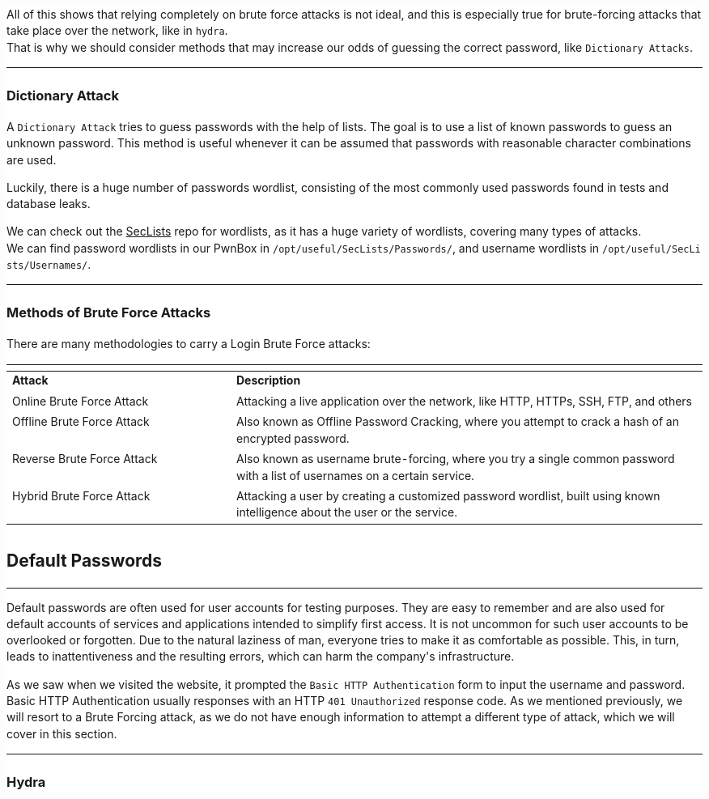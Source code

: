 All of this shows that relying completely on brute force attacks is not ideal, and this is especially true for brute-forcing attacks that take place over the network, like in `hydra`.\
That is why we should consider methods that may increase our odds of guessing the correct password, like `Dictionary Attacks`.

***

### Dictionary Attack

A `Dictionary Attack` tries to guess passwords with the help of lists. The goal is to use a list of known passwords to guess an unknown password. This method is useful whenever it can be assumed that passwords with reasonable character combinations are used.

Luckily, there is a huge number of passwords wordlist, consisting of the most commonly used passwords found in tests and database leaks.

We can check out the [SecLists](https://github.com/danielmiessler/SecLists) repo for wordlists, as it has a huge variety of wordlists, covering many types of attacks.\
We can find password wordlists in our PwnBox in `/opt/useful/SecLists/Passwords/`, and username wordlists in `/opt/useful/SecLists/Usernames/`.

***

### Methods of Brute Force Attacks

There are many methodologies to carry a Login Brute Force attacks:

<table data-header-hidden><thead><tr><th width="263"></th><th></th></tr></thead><tbody><tr><td><strong>Attack</strong></td><td><strong>Description</strong></td></tr><tr><td>Online Brute Force Attack</td><td>Attacking a live application over the network, like HTTP, HTTPs, SSH, FTP, and others</td></tr><tr><td>Offline Brute Force Attack</td><td>Also known as Offline Password Cracking, where you attempt to crack a hash of an encrypted password.</td></tr><tr><td>Reverse Brute Force Attack</td><td>Also known as username brute-forcing, where you try a single common password with a list of usernames on a certain service.</td></tr><tr><td>Hybrid Brute Force Attack</td><td>Attacking a user by creating a customized password wordlist, built using known intelligence about the user or the service.</td></tr></tbody></table>

## Default Passwords

***

Default passwords are often used for user accounts for testing purposes. They are easy to remember and are also used for default accounts of services and applications intended to simplify first access. It is not uncommon for such user accounts to be overlooked or forgotten. Due to the natural laziness of man, everyone tries to make it as comfortable as possible. This, in turn, leads to inattentiveness and the resulting errors, which can harm the company's infrastructure.

As we saw when we visited the website, it prompted the `Basic HTTP Authentication` form to input the username and password. Basic HTTP Authentication usually responses with an HTTP `401 Unauthorized` response code. As we mentioned previously, we will resort to a Brute Forcing attack, as we do not have enough information to attempt a different type of attack, which we will cover in this section.

***

### Hydra
